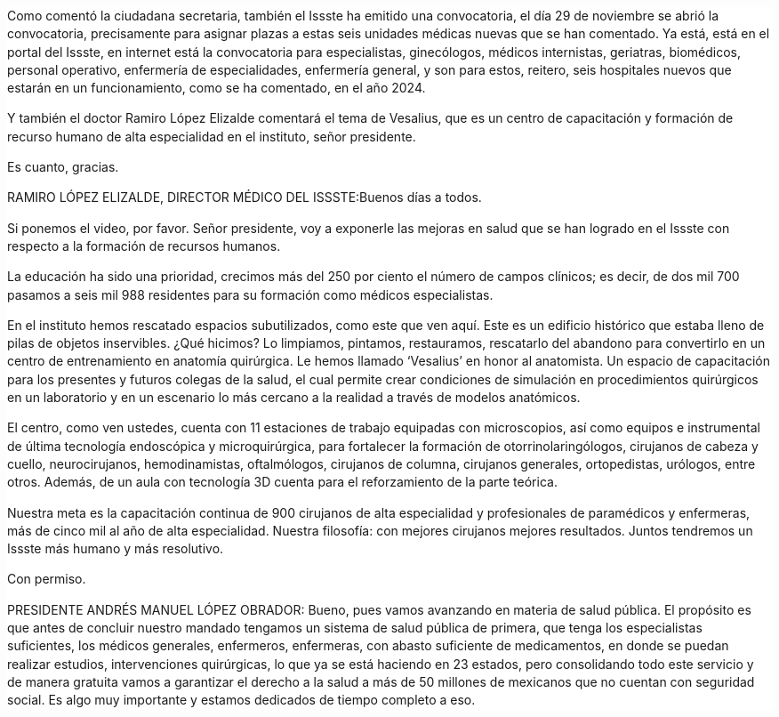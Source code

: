 Como comentó la ciudadana secretaria, también el Issste ha emitido una
convocatoria, el día 29 de noviembre se abrió la convocatoria, precisamente
para asignar plazas a estas seis unidades médicas nuevas que se han comentado.
Ya está, está en el portal del Issste, en internet está la convocatoria para
especialistas, ginecólogos, médicos internistas, geriatras, biomédicos,
personal operativo, enfermería de especialidades, enfermería general, y son
para estos, reitero, seis hospitales nuevos que estarán en un funcionamiento,
como se ha comentado, en el año 2024.

Y también el doctor Ramiro López Elizalde comentará el tema de Vesalius, que
es un centro de capacitación y formación de recurso humano de alta
especialidad en el instituto, señor presidente.

Es cuanto, gracias.

RAMIRO LÓPEZ ELIZALDE, DIRECTOR MÉDICO DEL ISSSTE:Buenos días a todos.

Si ponemos el video, por favor. Señor presidente, voy a exponerle las mejoras
en salud que se han logrado en el Issste con respecto a la formación de
recursos humanos.

La educación ha sido una prioridad, crecimos más del 250 por ciento el número
de campos clínicos; es decir, de dos mil 700 pasamos a seis mil 988 residentes
para su formación como médicos especialistas.

En el instituto hemos rescatado espacios subutilizados, como este que ven
aquí. Este es un edificio histórico que estaba lleno de pilas de objetos
inservibles. ¿Qué hicimos? Lo limpiamos, pintamos, restauramos, rescatarlo del
abandono para convertirlo en un centro de entrenamiento en anatomía
quirúrgica. Le hemos llamado ‘Vesalius’ en honor al anatomista. Un espacio de
capacitación para los presentes y futuros colegas de la salud, el cual permite
crear condiciones de simulación en procedimientos quirúrgicos en un
laboratorio y en un escenario lo más cercano a la realidad a través de modelos
anatómicos.

El centro, como ven ustedes, cuenta con 11 estaciones de trabajo equipadas con
microscopios, así como equipos e instrumental de última tecnología endoscópica
y microquirúrgica, para fortalecer la formación de otorrinolaringólogos,
cirujanos de cabeza y cuello, neurocirujanos, hemodinamistas, oftalmólogos,
cirujanos de columna, cirujanos generales, ortopedistas, urólogos, entre
otros. Además, de un aula con tecnología 3D cuenta para el reforzamiento de la
parte teórica.

Nuestra meta es la capacitación continua de 900 cirujanos de alta especialidad
y profesionales de paramédicos y enfermeras, más de cinco mil al año de alta
especialidad. Nuestra filosofía: con mejores cirujanos mejores resultados.
Juntos tendremos un Issste más humano y más resolutivo.

Con permiso.

PRESIDENTE ANDRÉS MANUEL LÓPEZ OBRADOR: Bueno, pues vamos avanzando en materia
de salud pública. El propósito es que antes de concluir nuestro mandado
tengamos un sistema de salud pública de primera, que tenga los especialistas
suficientes, los médicos generales, enfermeros, enfermeras, con abasto
suficiente de medicamentos, en donde se puedan realizar estudios,
intervenciones quirúrgicas, lo que ya se está haciendo en 23 estados, pero
consolidando todo este servicio y de manera gratuita vamos a garantizar el
derecho a la salud a más de 50 millones de mexicanos que no cuentan con
seguridad social. Es algo muy importante y estamos dedicados de tiempo
completo a eso.
